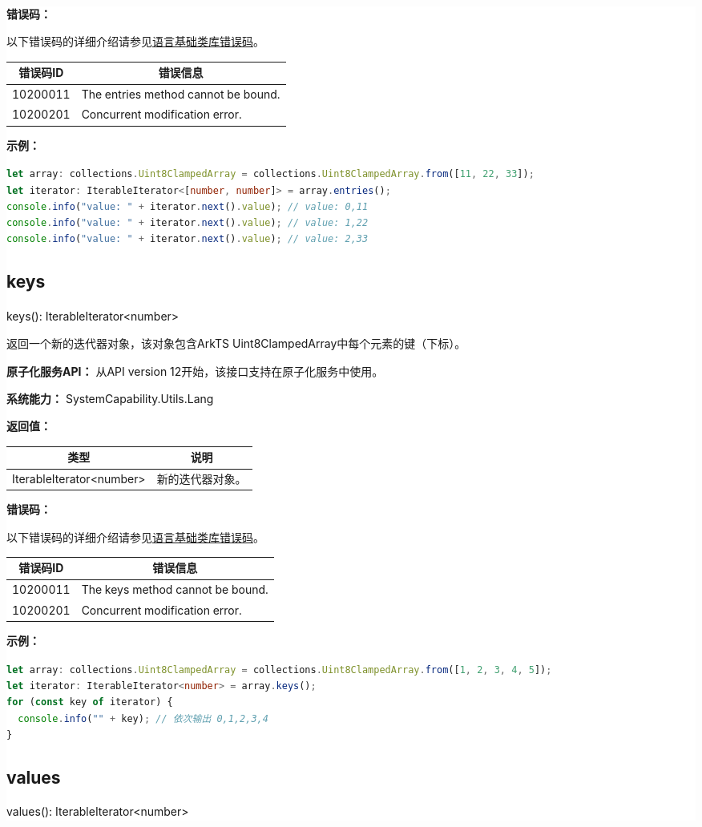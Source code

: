 **错误码：**

以下错误码的详细介绍请参见[语言基础类库错误码](errorcode-utils.md)。

| 错误码ID | 错误信息                                          |
| -------- | ------------------------------------------------- |
| 10200011 | The entries method cannot be bound. |
| 10200201 | Concurrent modification error. |

**示例：**

```ts
let array: collections.Uint8ClampedArray = collections.Uint8ClampedArray.from([11, 22, 33]);
let iterator: IterableIterator<[number, number]> = array.entries();
console.info("value: " + iterator.next().value); // value: 0,11
console.info("value: " + iterator.next().value); // value: 1,22
console.info("value: " + iterator.next().value); // value: 2,33
```

## keys
keys(): IterableIterator\<number>

返回一个新的迭代器对象，该对象包含ArkTS Uint8ClampedArray中每个元素的键（下标）。

**原子化服务API：** 从API version 12开始，该接口支持在原子化服务中使用。

**系统能力：** SystemCapability.Utils.Lang

**返回值：**

| 类型         | 说明      |
| ------------ | --------- |
| IterableIterator\<number> | 新的迭代器对象。|

**错误码：**

以下错误码的详细介绍请参见[语言基础类库错误码](errorcode-utils.md)。

| 错误码ID | 错误信息                                          |
| -------- | ------------------------------------------------- |
| 10200011 | The keys method cannot be bound. |
| 10200201 | Concurrent modification error. |

**示例：**

```ts
let array: collections.Uint8ClampedArray = collections.Uint8ClampedArray.from([1, 2, 3, 4, 5]);
let iterator: IterableIterator<number> = array.keys();
for (const key of iterator) {
  console.info("" + key); // 依次输出 0,1,2,3,4
}
```

## values
values(): IterableIterator\<number>

